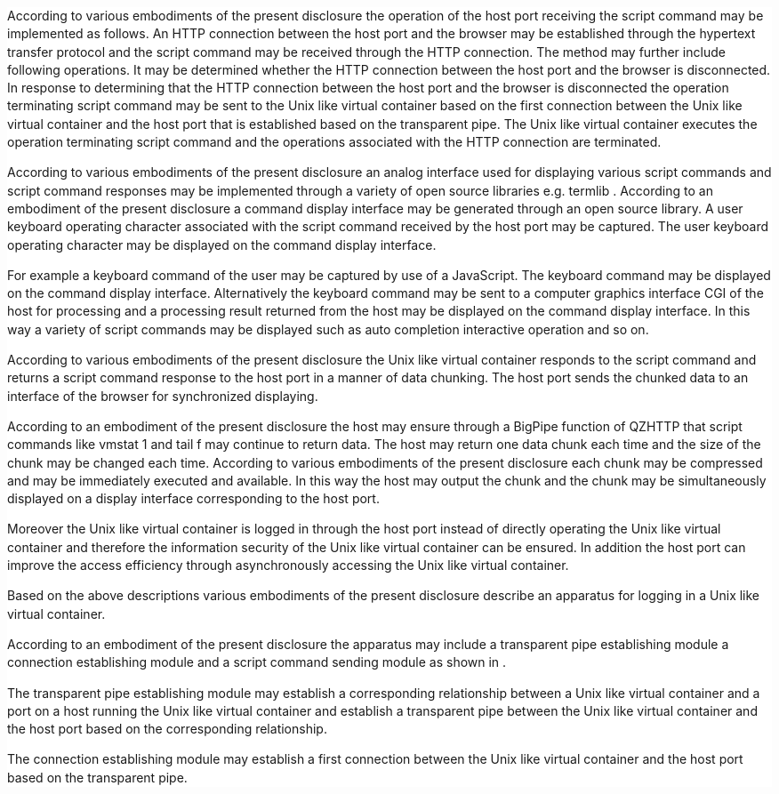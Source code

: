 According to various embodiments of the present disclosure the operation of the host port receiving the script command may be implemented as follows. An HTTP connection between the host port and the browser may be established through the hypertext transfer protocol and the script command may be received through the HTTP connection. The method may further include following operations. It may be determined whether the HTTP connection between the host port and the browser is disconnected. In response to determining that the HTTP connection between the host port and the browser is disconnected the operation terminating script command may be sent to the Unix like virtual container based on the first connection between the Unix like virtual container and the host port that is established based on the transparent pipe. The Unix like virtual container executes the operation terminating script command and the operations associated with the HTTP connection are terminated.

According to various embodiments of the present disclosure an analog interface used for displaying various script commands and script command responses may be implemented through a variety of open source libraries e.g. termlib . According to an embodiment of the present disclosure a command display interface may be generated through an open source library. A user keyboard operating character associated with the script command received by the host port may be captured. The user keyboard operating character may be displayed on the command display interface.

For example a keyboard command of the user may be captured by use of a JavaScript. The keyboard command may be displayed on the command display interface. Alternatively the keyboard command may be sent to a computer graphics interface CGI of the host for processing and a processing result returned from the host may be displayed on the command display interface. In this way a variety of script commands may be displayed such as auto completion interactive operation and so on.

According to various embodiments of the present disclosure the Unix like virtual container responds to the script command and returns a script command response to the host port in a manner of data chunking. The host port sends the chunked data to an interface of the browser for synchronized displaying.

According to an embodiment of the present disclosure the host may ensure through a BigPipe function of QZHTTP that script commands like vmstat 1 and tail f may continue to return data. The host may return one data chunk each time and the size of the chunk may be changed each time. According to various embodiments of the present disclosure each chunk may be compressed and may be immediately executed and available. In this way the host may output the chunk and the chunk may be simultaneously displayed on a display interface corresponding to the host port.

Moreover the Unix like virtual container is logged in through the host port instead of directly operating the Unix like virtual container and therefore the information security of the Unix like virtual container can be ensured. In addition the host port can improve the access efficiency through asynchronously accessing the Unix like virtual container.

Based on the above descriptions various embodiments of the present disclosure describe an apparatus for logging in a Unix like virtual container.

According to an embodiment of the present disclosure the apparatus may include a transparent pipe establishing module a connection establishing module and a script command sending module as shown in .

The transparent pipe establishing module may establish a corresponding relationship between a Unix like virtual container and a port on a host running the Unix like virtual container and establish a transparent pipe between the Unix like virtual container and the host port based on the corresponding relationship.

The connection establishing module may establish a first connection between the Unix like virtual container and the host port based on the transparent pipe.
